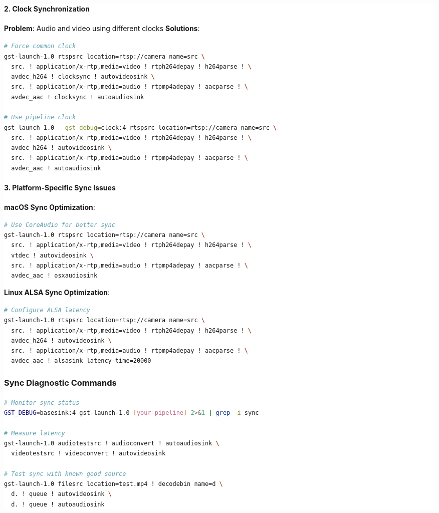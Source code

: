 #### 2. Clock Synchronization
**Problem**: Audio and video using different clocks
**Solutions**:
```bash
# Force common clock
gst-launch-1.0 rtspsrc location=rtsp://camera name=src \
  src. ! application/x-rtp,media=video ! rtph264depay ! h264parse ! \
  avdec_h264 ! clocksync ! autovideosink \
  src. ! application/x-rtp,media=audio ! rtpmp4adepay ! aacparse ! \
  avdec_aac ! clocksync ! autoaudiosink

# Use pipeline clock
gst-launch-1.0 --gst-debug=clock:4 rtspsrc location=rtsp://camera name=src \
  src. ! application/x-rtp,media=video ! rtph264depay ! h264parse ! \
  avdec_h264 ! autovideosink \
  src. ! application/x-rtp,media=audio ! rtpmp4adepay ! aacparse ! \
  avdec_aac ! autoaudiosink
```

#### 3. Platform-Specific Sync Issues
**macOS Sync Optimization**:
```bash
# Use CoreAudio for better sync
gst-launch-1.0 rtspsrc location=rtsp://camera name=src \
  src. ! application/x-rtp,media=video ! rtph264depay ! h264parse ! \
  vtdec ! autovideosink \
  src. ! application/x-rtp,media=audio ! rtpmp4adepay ! aacparse ! \
  avdec_aac ! osxaudiosink
```

**Linux ALSA Sync Optimization**:
```bash
# Configure ALSA latency
gst-launch-1.0 rtspsrc location=rtsp://camera name=src \
  src. ! application/x-rtp,media=video ! rtph264depay ! h264parse ! \
  avdec_h264 ! autovideosink \
  src. ! application/x-rtp,media=audio ! rtpmp4adepay ! aacparse ! \
  avdec_aac ! alsasink latency-time=20000
```

### Sync Diagnostic Commands
```bash
# Monitor sync status
GST_DEBUG=basesink:4 gst-launch-1.0 [your-pipeline] 2>&1 | grep -i sync

# Measure latency
gst-launch-1.0 audiotestsrc ! audioconvert ! autoaudiosink \
  videotestsrc ! videoconvert ! autovideosink

# Test sync with known good source
gst-launch-1.0 filesrc location=test.mp4 ! decodebin name=d \
  d. ! queue ! autovideosink \
  d. ! queue ! autoaudiosink
```
